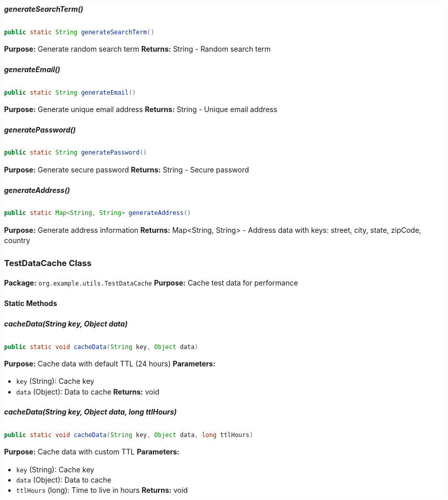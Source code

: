 ##### generateSearchTerm()
```java
public static String generateSearchTerm()
```
**Purpose:** Generate random search term
**Returns:** String - Random search term

##### generateEmail()
```java
public static String generateEmail()
```
**Purpose:** Generate unique email address
**Returns:** String - Unique email address

##### generatePassword()
```java
public static String generatePassword()
```
**Purpose:** Generate secure password
**Returns:** String - Secure password

##### generateAddress()
```java
public static Map<String, String> generateAddress()
```
**Purpose:** Generate address information
**Returns:** Map<String, String> - Address data with keys: street, city, state, zipCode, country

### TestDataCache Class
**Package:** `org.example.utils.TestDataCache`
**Purpose:** Cache test data for performance

#### Static Methods

##### cacheData(String key, Object data)
```java
public static void cacheData(String key, Object data)
```
**Purpose:** Cache data with default TTL (24 hours)
**Parameters:**
- `key` (String): Cache key
- `data` (Object): Data to cache
**Returns:** void

##### cacheData(String key, Object data, long ttlHours)
```java
public static void cacheData(String key, Object data, long ttlHours)
```
**Purpose:** Cache data with custom TTL
**Parameters:**
- `key` (String): Cache key
- `data` (Object): Data to cache
- `ttlHours` (long): Time to live in hours
**Returns:** void
